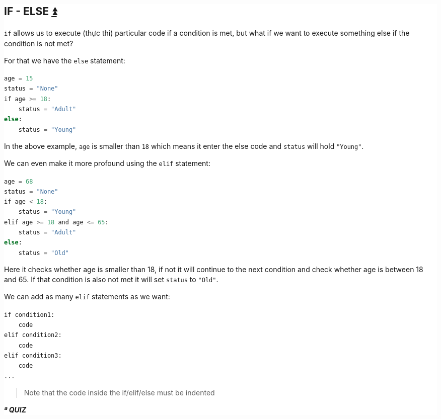 ## IF - ELSE [⏫](https://www.notion.so/Python-1356bec38d3e803680dac1b551a9cc01?pvs=21)

`if` allows us to execute (thực thi) particular code if a condition is met, but what if we want to execute something else if the condition is not met?

For that we have the `else` statement:

```python
age = 15
status = "None"
if age >= 18:
    status = "Adult"
else:
    status = "Young"

```

In the above example, `age` is smaller than `18` which means it enter the else code and `status` will hold `"Young"`.

We can even make it more profound using the `elif` statement:

```python
age = 68
status = "None"
if age < 18:
    status = "Young"
elif age >= 18 and age <= 65:
    status = "Adult"
else:
    status = "Old"

```

Here it checks whether age is smaller than 18, if not it will continue to the next condition and check whether age is between 18 and 65. If that condition is also not met it will set `status` to `"Old"`.

We can add as many `elif` statements as we want:

```python
if condition1:
    code
elif condition2:
    code
elif condition3:
    code
...

```

> Note that the code inside the if/elif/else must be indented
> 

***ª QUIZ***
